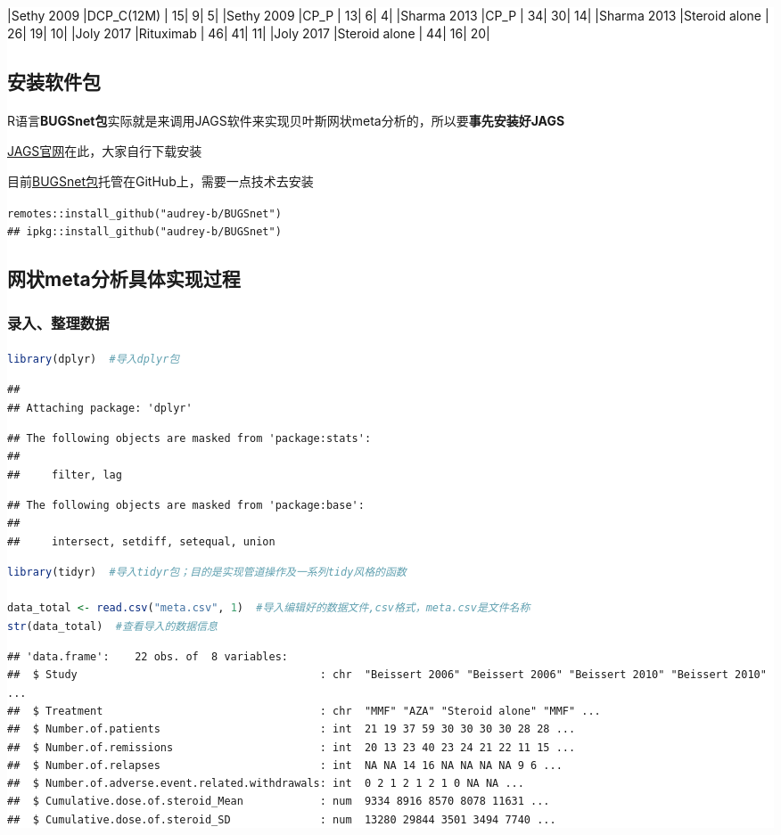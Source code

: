 |Sethy 2009     |DCP_C(12M)    |                 15|                    9|                  5|
|Sethy 2009     |CP_P          |                 13|                    6|                  4|
|Sharma 2013    |CP_P          |                 34|                   30|                 14|
|Sharma 2013    |Steroid alone |                 26|                   19|                 10|
|Joly 2017      |Rituximab     |                 46|                   41|                 11|
|Joly 2017      |Steroid alone |                 44|                   16|                 20|
## 安装软件包

R语言**BUGSnet包**实际就是来调用JAGS软件来实现贝叶斯网状meta分析的，所以要**事先安装好JAGS**

[JAGS官网](https://mcmc-jags.sourceforge.io/)在此，大家自行下载安装

目前[BUGSnet包](https://github.com/audrey-b/BUGSnet)托管在GitHub上，需要一点技术去安装

```
remotes::install_github("audrey-b/BUGSnet")
## ipkg::install_github("audrey-b/BUGSnet")
```
## 网状meta分析具体实现过程

### 录入、整理数据

```r
library(dplyr)  #导入dplyr包
```

```
## 
## Attaching package: 'dplyr'
```

```
## The following objects are masked from 'package:stats':
## 
##     filter, lag
```

```
## The following objects are masked from 'package:base':
## 
##     intersect, setdiff, setequal, union
```

```r
library(tidyr)  #导入tidyr包；目的是实现管道操作及一系列tidy风格的函数

data_total <- read.csv("meta.csv", 1)  #导入编辑好的数据文件,csv格式，meta.csv是文件名称
str(data_total)  #查看导入的数据信息
```

```
## 'data.frame':	22 obs. of  8 variables:
##  $ Study                                      : chr  "Beissert 2006" "Beissert 2006" "Beissert 2010" "Beissert 2010" ...
##  $ Treatment                                  : chr  "MMF" "AZA" "Steroid alone" "MMF" ...
##  $ Number.of.patients                         : int  21 19 37 59 30 30 30 30 28 28 ...
##  $ Number.of.remissions                       : int  20 13 23 40 23 24 21 22 11 15 ...
##  $ Number.of.relapses                         : int  NA NA 14 16 NA NA NA NA 9 6 ...
##  $ Number.of.adverse.event.related.withdrawals: int  0 2 1 2 1 2 1 0 NA NA ...
##  $ Cumulative.dose.of.steroid_Mean            : num  9334 8916 8570 8078 11631 ...
##  $ Cumulative.dose.of.steroid_SD              : num  13280 29844 3501 3494 7740 ...
```
